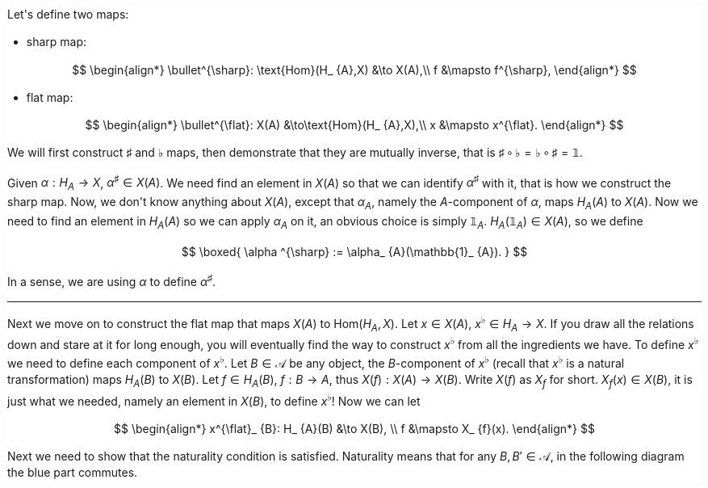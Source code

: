 Let's define two maps:

- sharp map: 

$$
\begin{align*}
\bullet^{\sharp}: \text{Hom}(H_ {A},X) &\to X(A),\\
f &\mapsto f^{\sharp},
\end{align*}
$$

- flat map:

$$
\begin{align*}
\bullet^{\flat}: X(A) &\to\text{Hom}(H_ {A},X),\\
x &\mapsto x^{\flat}.
\end{align*}
$$

We will first construct ${\sharp}$ and $\flat$ maps, then demonstrate that they are mutually inverse, that is $\sharp\,\circ\,\flat=\flat\,\circ\,\sharp=\mathbb{1}$. 

Given $\alpha: H_ {A}\to X$, $\alpha ^{\sharp}\in X(A)$. We need find an element in $X(A)$ so that we can identify $\alpha ^{\sharp}$ with it, that is how we construct the sharp map. Now, we don't know anything about $X(A)$, except that $\alpha_ {A}$, namely the $A$-component of $\alpha$, maps $H_ {A}(A)$ to $X(A)$. Now we need to find an element in $H_ {A}(A)$ so we can apply $\alpha_ {A}$ on it, an obvious choice is simply $\mathbb{1}_ {A}$. $H_ {A}(\mathbb{1}_ {A})\in X(A)$, so we define 

$$
\boxed{ 
\alpha ^{\sharp} := \alpha_ {A}(\mathbb{1}_ {A}).
}
$$

In a sense, we are using $\alpha$ to define $\alpha ^{\sharp}$. 

- - -

Next we move on to construct the flat map that maps $X(A)$ to $\text{Hom}(H_ {A},X)$. Let $x\in X(A)$, $x^{\flat} \in H_ {A}\to X$. If you draw all the relations down and stare at it for long enough, you will eventually find the way to construct $x^{\flat}$ from all the ingredients we have. To define $x^{\flat}$ we need to define each component of $x^{\flat}$. Let $B\in \mathcal{A}$ be any object, the $B$-component of $x^{\flat}$ (recall that $x^{\flat}$ is a natural transformation) maps $H_ {A}(B)$ to $X(B)$. Let $f\in H_ {A}(B)$, $f: B\to A$, thus $X(f):X(A)\to X(B)$. Write $X(f)$ as $X_ {f}$ for short. $X_ {f}(x)\in X(B)$, it is just what we needed, namely an element in $X(B)$, to define $x^{\flat}$! Now we can let 

$$
\begin{align*}
x^{\flat}_ {B}: H_ {A}(B)  &\to  X(B), \\
f &\mapsto X_ {f}(x).
\end{align*}
$$

Next we need to show that the naturality condition is satisfied. Naturality means that for any $B,B'\in\mathcal{A}$, in the following diagram the blue part commutes. 
